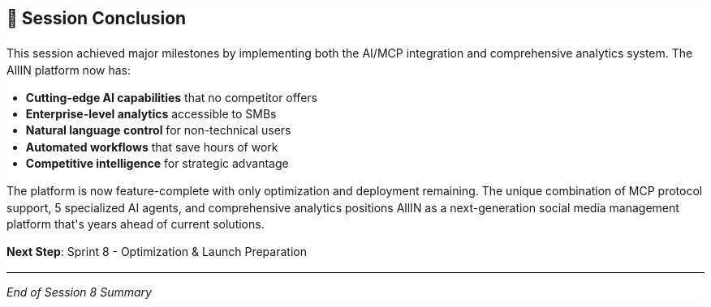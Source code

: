 
## 🎉 Session Conclusion

This session achieved major milestones by implementing both the AI/MCP integration and comprehensive analytics system. The AllIN platform now has:

- **Cutting-edge AI capabilities** that no competitor offers
- **Enterprise-level analytics** accessible to SMBs
- **Natural language control** for non-technical users
- **Automated workflows** that save hours of work
- **Competitive intelligence** for strategic advantage

The platform is now feature-complete with only optimization and deployment remaining. The unique combination of MCP protocol support, 5 specialized AI agents, and comprehensive analytics positions AllIN as a next-generation social media management platform that's years ahead of current solutions.

**Next Step**: Sprint 8 - Optimization & Launch Preparation

---

_End of Session 8 Summary_